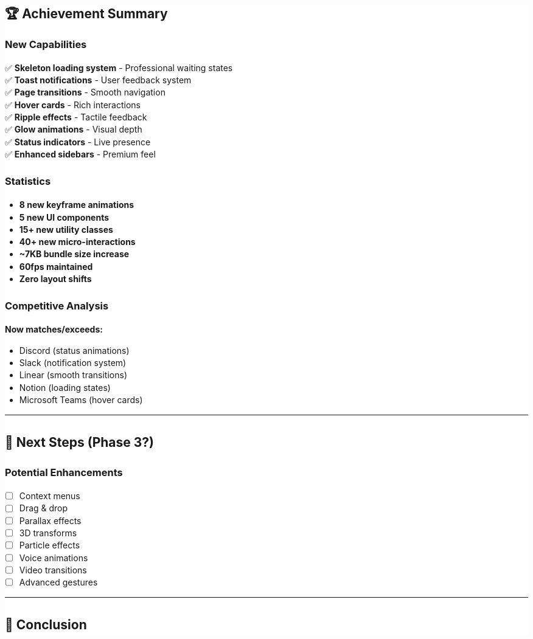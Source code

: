 
## 🏆 Achievement Summary

### New Capabilities

✅ **Skeleton loading system** - Professional waiting states  
✅ **Toast notifications** - User feedback system  
✅ **Page transitions** - Smooth navigation  
✅ **Hover cards** - Rich interactions  
✅ **Ripple effects** - Tactile feedback  
✅ **Glow animations** - Visual depth  
✅ **Status indicators** - Live presence  
✅ **Enhanced sidebars** - Premium feel

### Statistics

- **8 new keyframe animations**
- **5 new UI components**
- **15+ new utility classes**
- **40+ new micro-interactions**
- **~7KB bundle size increase**
- **60fps maintained**
- **Zero layout shifts**

### Competitive Analysis

**Now matches/exceeds:**
- Discord (status animations)
- Slack (notification system)
- Linear (smooth transitions)
- Notion (loading states)
- Microsoft Teams (hover cards)

---

## 🎯 Next Steps (Phase 3?)

### Potential Enhancements

- [ ] Context menus
- [ ] Drag & drop
- [ ] Parallax effects
- [ ] 3D transforms
- [ ] Particle effects
- [ ] Voice animations
- [ ] Video transitions
- [ ] Advanced gestures

---

## 🎉 Conclusion

